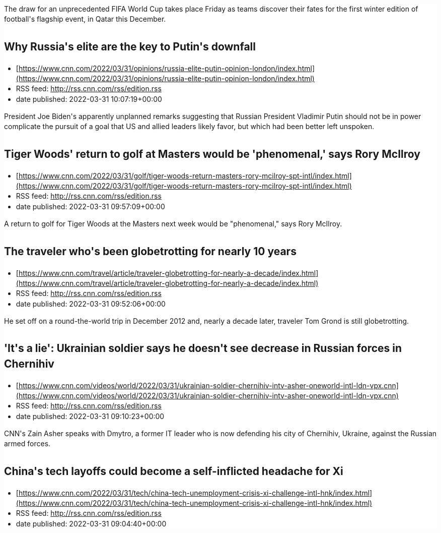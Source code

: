 The draw for an unprecedented FIFA World Cup takes place Friday as teams discover their fates for the first winter edition of football's flagship event, in Qatar this December.

## Why Russia's elite are the key to Putin's downfall
 - [https://www.cnn.com/2022/03/31/opinions/russia-elite-putin-opinion-london/index.html](https://www.cnn.com/2022/03/31/opinions/russia-elite-putin-opinion-london/index.html)
 - RSS feed: http://rss.cnn.com/rss/edition.rss
 - date published: 2022-03-31 10:07:19+00:00

President Joe Biden's apparently unplanned remarks suggesting that Russian President Vladimir Putin should not be in power complicate the pursuit of a goal that US and allied leaders likely favor, but which had been better left unspoken.

## Tiger Woods' return to golf at Masters would be 'phenomenal,' says Rory McIlroy
 - [https://www.cnn.com/2022/03/31/golf/tiger-woods-return-masters-rory-mcilroy-spt-intl/index.html](https://www.cnn.com/2022/03/31/golf/tiger-woods-return-masters-rory-mcilroy-spt-intl/index.html)
 - RSS feed: http://rss.cnn.com/rss/edition.rss
 - date published: 2022-03-31 09:57:09+00:00

A return to golf for Tiger Woods at the Masters next week would be "phenomenal," says Rory McIlroy.

## The traveler who's been globetrotting for nearly 10 years
 - [https://www.cnn.com/travel/article/traveler-globetrotting-for-nearly-a-decade/index.html](https://www.cnn.com/travel/article/traveler-globetrotting-for-nearly-a-decade/index.html)
 - RSS feed: http://rss.cnn.com/rss/edition.rss
 - date published: 2022-03-31 09:52:06+00:00

He set off on a round-the-world trip in December 2012 and, nearly a decade later, traveler Tom Grond is still globetrotting.

## 'It's a lie': Ukrainian soldier says he doesn't see decrease in Russian forces in Chernihiv
 - [https://www.cnn.com/videos/world/2022/03/31/ukrainian-soldier-chernihiv-intv-asher-oneworld-intl-ldn-vpx.cnn](https://www.cnn.com/videos/world/2022/03/31/ukrainian-soldier-chernihiv-intv-asher-oneworld-intl-ldn-vpx.cnn)
 - RSS feed: http://rss.cnn.com/rss/edition.rss
 - date published: 2022-03-31 09:10:23+00:00

CNN's Zain Asher speaks with Dmytro, a former IT leader who is now defending his city of Chernihiv, Ukraine, against the Russian armed forces.

## China's tech layoffs could become a self-inflicted headache for Xi
 - [https://www.cnn.com/2022/03/31/tech/china-tech-unemployment-crisis-xi-challenge-intl-hnk/index.html](https://www.cnn.com/2022/03/31/tech/china-tech-unemployment-crisis-xi-challenge-intl-hnk/index.html)
 - RSS feed: http://rss.cnn.com/rss/edition.rss
 - date published: 2022-03-31 09:04:40+00:00
